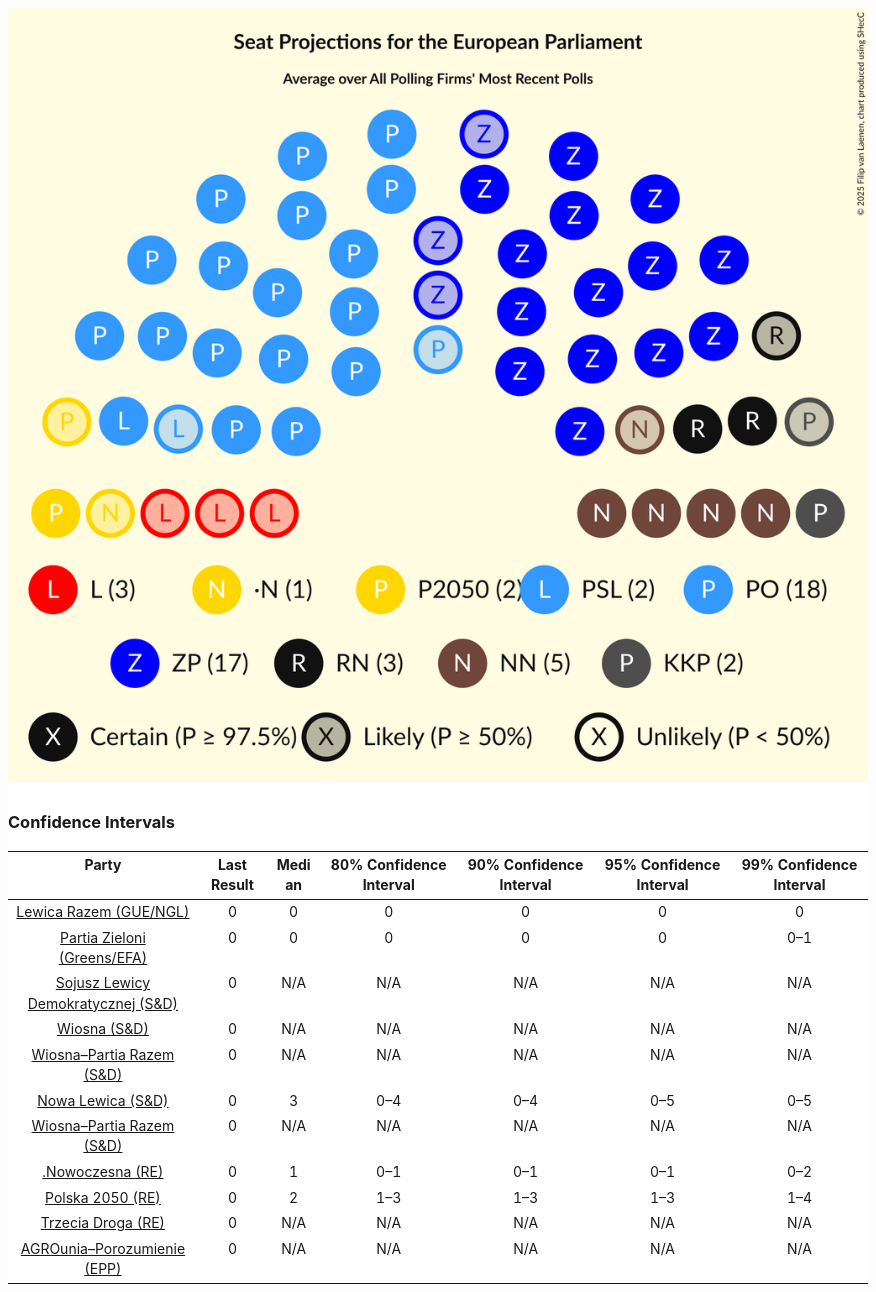 ![Graph with seating plan not yet produced](average-2025-04-30-seating-plan.png "Seating Plan")

### Confidence Intervals

| Party | Last Result | Median | 80% Confidence Interval | 90% Confidence Interval | 95% Confidence Interval | 99% Confidence Interval |
|:-----:|:-----------:|:------:|:-----------------------:|:-----------------------:|:-----------------------:|:-----------------------:|
| <a href="#lewica-razem-(gue/ngl)">Lewica Razem (GUE/NGL)</a> | 0 | 0 | 0 |0 | 0 | 0 |
| <a href="#partia-zieloni-(greens/efa)">Partia Zieloni (Greens/EFA)</a> | 0 | 0 | 0 |0 | 0 | 0–1 |
| <a href="#sojusz-lewicy-demokratycznej-(s&d)">Sojusz Lewicy Demokratycznej (S&D)</a> | 0 | N/A | N/A |N/A | N/A | N/A |
| <a href="#wiosna-(s&d)">Wiosna (S&D)</a> | 0 | N/A | N/A |N/A | N/A | N/A |
| <a href="#wiosna–partia-razem-(s&d)">Wiosna–Partia Razem (S&D)</a> | 0 | N/A | N/A |N/A | N/A | N/A |
| <a href="#nowa-lewica-(s&d)">Nowa Lewica (S&D)</a> | 0 | 3 | 0–4 |0–4 | 0–5 | 0–5 |
| <a href="#wiosna–partia-razem-(s&d)">Wiosna–Partia Razem (S&D)</a> | 0 | N/A | N/A |N/A | N/A | N/A |
| <a href="#.nowoczesna-(re)">.Nowoczesna (RE)</a> | 0 | 1 | 0–1 |0–1 | 0–1 | 0–2 |
| <a href="#polska-2050-(re)">Polska 2050 (RE)</a> | 0 | 2 | 1–3 |1–3 | 1–3 | 1–4 |
| <a href="#trzecia-droga-(re)">Trzecia Droga (RE)</a> | 0 | N/A | N/A |N/A | N/A | N/A |
| <a href="#agrounia–porozumienie-(epp)">AGROunia–Porozumienie (EPP)</a> | 0 | N/A | N/A |N/A | N/A | N/A |